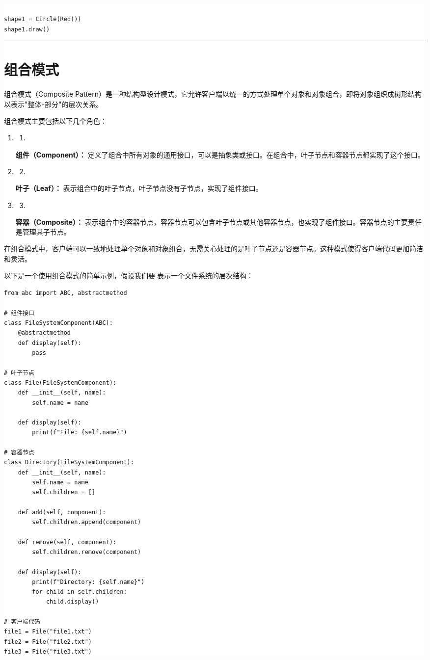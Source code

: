 ```python

shape1 = Circle(Red())
shape1.draw()
```

------

# 组合模式

组合模式（Composite Pattern）是一种结构型设计模式，它允许客户端以统一的方式处理单个对象和对象组合，即将对象组织成树形结构以表示"整体-部分"的层次关系。

组合模式主要包括以下几个角色：

1. 1.

   **组件（Component）：** 定义了组合中所有对象的通用接口，可以是抽象类或接口。在组合中，叶子节点和容器节点都实现了这个接口。

2. 2.

   **叶子（Leaf）：** 表示组合中的叶子节点，叶子节点没有子节点，实现了组件接口。

3. 3.

   **容器（Composite）：** 表示组合中的容器节点，容器节点可以包含叶子节点或其他容器节点，也实现了组件接口。容器节点的主要责任是管理其子节点。

在组合模式中，客户端可以一致地处理单个对象和对象组合，无需关心处理的是叶子节点还是容器节点。这种模式使得客户端代码更加简洁和灵活。

以下是一个使用组合模式的简单示例，假设我们要 表示一个文件系统的层次结构：

```
from abc import ABC, abstractmethod

# 组件接口
class FileSystemComponent(ABC):
    @abstractmethod
    def display(self):
        pass

# 叶子节点
class File(FileSystemComponent):
    def __init__(self, name):
        self.name = name

    def display(self):
        print(f"File: {self.name}")

# 容器节点
class Directory(FileSystemComponent):
    def __init__(self, name):
        self.name = name
        self.children = []

    def add(self, component):
        self.children.append(component)

    def remove(self, component):
        self.children.remove(component)

    def display(self):
        print(f"Directory: {self.name}")
        for child in self.children:
            child.display()

# 客户端代码
file1 = File("file1.txt")
file2 = File("file2.txt")
file3 = File("file3.txt")
```